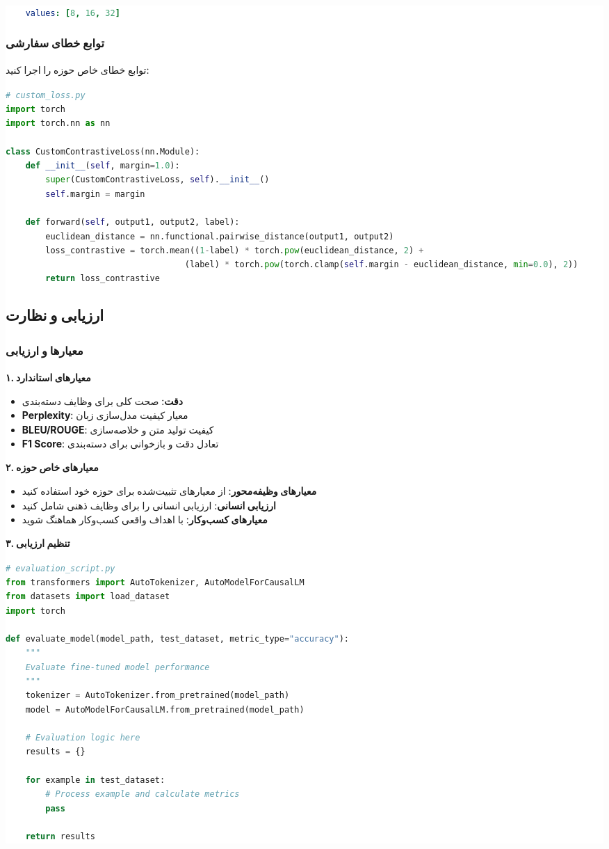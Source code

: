 ```yaml
    values: [8, 16, 32]
```

### توابع خطای سفارشی

توابع خطای خاص حوزه را اجرا کنید:

```python
# custom_loss.py
import torch
import torch.nn as nn

class CustomContrastiveLoss(nn.Module):
    def __init__(self, margin=1.0):
        super(CustomContrastiveLoss, self).__init__()
        self.margin = margin
        
    def forward(self, output1, output2, label):
        euclidean_distance = nn.functional.pairwise_distance(output1, output2)
        loss_contrastive = torch.mean((1-label) * torch.pow(euclidean_distance, 2) +
                                    (label) * torch.pow(torch.clamp(self.margin - euclidean_distance, min=0.0), 2))
        return loss_contrastive
```

## ارزیابی و نظارت

### معیارها و ارزیابی

**۱. معیارهای استاندارد**
- **دقت**: صحت کلی برای وظایف دسته‌بندی
- **Perplexity**: معیار کیفیت مدل‌سازی زبان
- **BLEU/ROUGE**: کیفیت تولید متن و خلاصه‌سازی
- **F1 Score**: تعادل دقت و بازخوانی برای دسته‌بندی

**۲. معیارهای خاص حوزه**
- **معیارهای وظیفه‌محور**: از معیارهای تثبیت‌شده برای حوزه خود استفاده کنید
- **ارزیابی انسانی**: ارزیابی انسانی را برای وظایف ذهنی شامل کنید
- **معیارهای کسب‌وکار**: با اهداف واقعی کسب‌وکار هماهنگ شوید

**۳. تنظیم ارزیابی**

```python
# evaluation_script.py
from transformers import AutoTokenizer, AutoModelForCausalLM
from datasets import load_dataset
import torch

def evaluate_model(model_path, test_dataset, metric_type="accuracy"):
    """
    Evaluate fine-tuned model performance
    """
    tokenizer = AutoTokenizer.from_pretrained(model_path)
    model = AutoModelForCausalLM.from_pretrained(model_path)
    
    # Evaluation logic here
    results = {}
    
    for example in test_dataset:
        # Process example and calculate metrics
        pass
    
    return results
```
